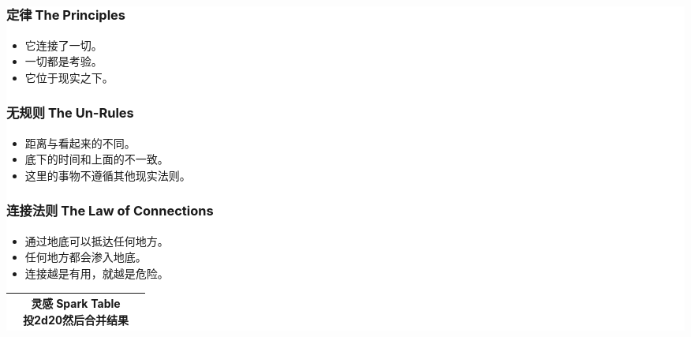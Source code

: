 ### 定律 The Principles

- 它连接了一切。
- 一切都是考验。
- 它位于现实之下。

### 无规则 The Un-Rules

- 距离与看起来的不同。
- 底下的时间和上面的不一致。
- 这里的事物不遵循其他现实法则。

### 连接法则 The Law of Connections

- 通过地底可以抵达任何地方。
- 任何地方都会渗入地底。
- 连接越是有用，就越是危险。

|      | 灵感 Spark Table<br>投2d20然后合并结果 |           |
| ---- | :------------------------------------: | --------- |
